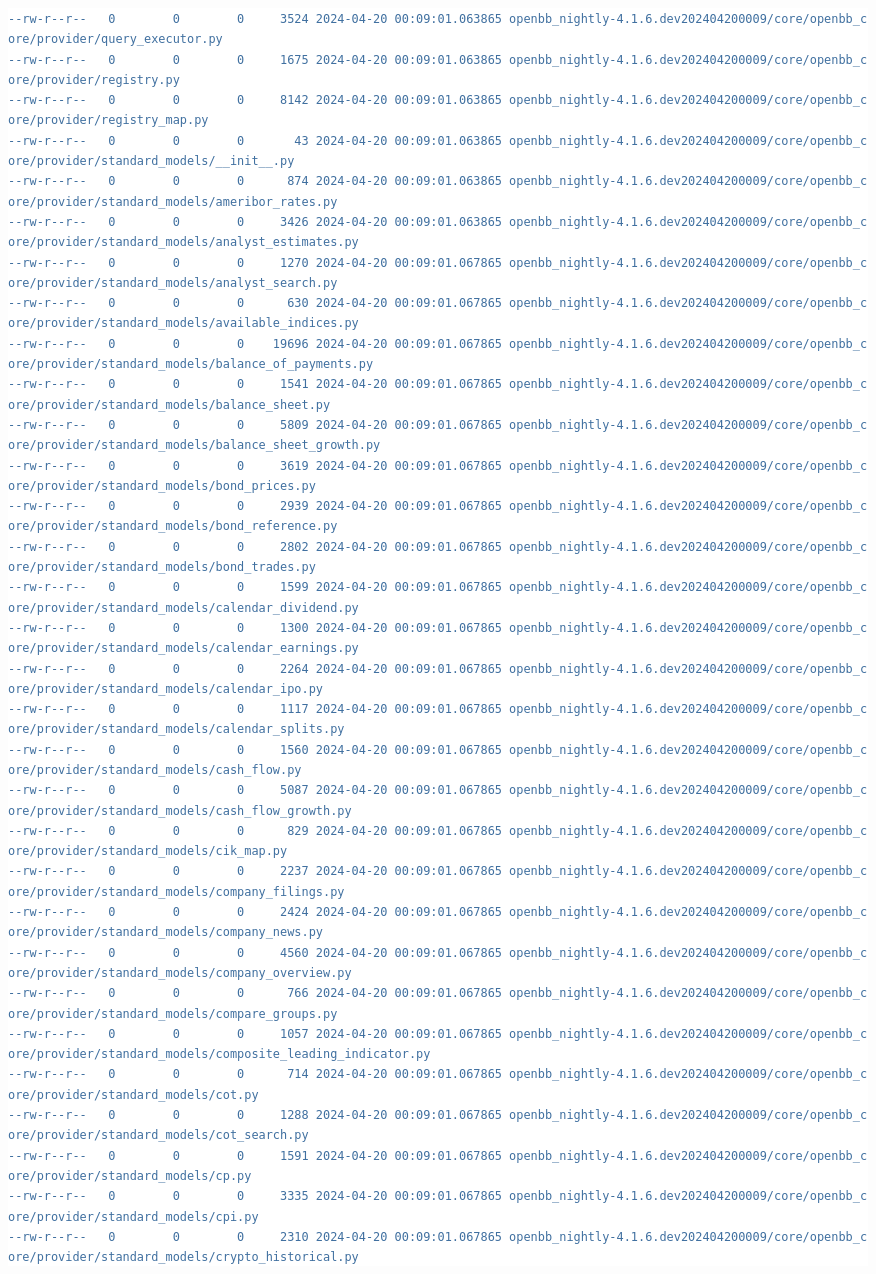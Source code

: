 ```diff
--rw-r--r--   0        0        0     3524 2024-04-20 00:09:01.063865 openbb_nightly-4.1.6.dev202404200009/core/openbb_core/provider/query_executor.py
--rw-r--r--   0        0        0     1675 2024-04-20 00:09:01.063865 openbb_nightly-4.1.6.dev202404200009/core/openbb_core/provider/registry.py
--rw-r--r--   0        0        0     8142 2024-04-20 00:09:01.063865 openbb_nightly-4.1.6.dev202404200009/core/openbb_core/provider/registry_map.py
--rw-r--r--   0        0        0       43 2024-04-20 00:09:01.063865 openbb_nightly-4.1.6.dev202404200009/core/openbb_core/provider/standard_models/__init__.py
--rw-r--r--   0        0        0      874 2024-04-20 00:09:01.063865 openbb_nightly-4.1.6.dev202404200009/core/openbb_core/provider/standard_models/ameribor_rates.py
--rw-r--r--   0        0        0     3426 2024-04-20 00:09:01.063865 openbb_nightly-4.1.6.dev202404200009/core/openbb_core/provider/standard_models/analyst_estimates.py
--rw-r--r--   0        0        0     1270 2024-04-20 00:09:01.067865 openbb_nightly-4.1.6.dev202404200009/core/openbb_core/provider/standard_models/analyst_search.py
--rw-r--r--   0        0        0      630 2024-04-20 00:09:01.067865 openbb_nightly-4.1.6.dev202404200009/core/openbb_core/provider/standard_models/available_indices.py
--rw-r--r--   0        0        0    19696 2024-04-20 00:09:01.067865 openbb_nightly-4.1.6.dev202404200009/core/openbb_core/provider/standard_models/balance_of_payments.py
--rw-r--r--   0        0        0     1541 2024-04-20 00:09:01.067865 openbb_nightly-4.1.6.dev202404200009/core/openbb_core/provider/standard_models/balance_sheet.py
--rw-r--r--   0        0        0     5809 2024-04-20 00:09:01.067865 openbb_nightly-4.1.6.dev202404200009/core/openbb_core/provider/standard_models/balance_sheet_growth.py
--rw-r--r--   0        0        0     3619 2024-04-20 00:09:01.067865 openbb_nightly-4.1.6.dev202404200009/core/openbb_core/provider/standard_models/bond_prices.py
--rw-r--r--   0        0        0     2939 2024-04-20 00:09:01.067865 openbb_nightly-4.1.6.dev202404200009/core/openbb_core/provider/standard_models/bond_reference.py
--rw-r--r--   0        0        0     2802 2024-04-20 00:09:01.067865 openbb_nightly-4.1.6.dev202404200009/core/openbb_core/provider/standard_models/bond_trades.py
--rw-r--r--   0        0        0     1599 2024-04-20 00:09:01.067865 openbb_nightly-4.1.6.dev202404200009/core/openbb_core/provider/standard_models/calendar_dividend.py
--rw-r--r--   0        0        0     1300 2024-04-20 00:09:01.067865 openbb_nightly-4.1.6.dev202404200009/core/openbb_core/provider/standard_models/calendar_earnings.py
--rw-r--r--   0        0        0     2264 2024-04-20 00:09:01.067865 openbb_nightly-4.1.6.dev202404200009/core/openbb_core/provider/standard_models/calendar_ipo.py
--rw-r--r--   0        0        0     1117 2024-04-20 00:09:01.067865 openbb_nightly-4.1.6.dev202404200009/core/openbb_core/provider/standard_models/calendar_splits.py
--rw-r--r--   0        0        0     1560 2024-04-20 00:09:01.067865 openbb_nightly-4.1.6.dev202404200009/core/openbb_core/provider/standard_models/cash_flow.py
--rw-r--r--   0        0        0     5087 2024-04-20 00:09:01.067865 openbb_nightly-4.1.6.dev202404200009/core/openbb_core/provider/standard_models/cash_flow_growth.py
--rw-r--r--   0        0        0      829 2024-04-20 00:09:01.067865 openbb_nightly-4.1.6.dev202404200009/core/openbb_core/provider/standard_models/cik_map.py
--rw-r--r--   0        0        0     2237 2024-04-20 00:09:01.067865 openbb_nightly-4.1.6.dev202404200009/core/openbb_core/provider/standard_models/company_filings.py
--rw-r--r--   0        0        0     2424 2024-04-20 00:09:01.067865 openbb_nightly-4.1.6.dev202404200009/core/openbb_core/provider/standard_models/company_news.py
--rw-r--r--   0        0        0     4560 2024-04-20 00:09:01.067865 openbb_nightly-4.1.6.dev202404200009/core/openbb_core/provider/standard_models/company_overview.py
--rw-r--r--   0        0        0      766 2024-04-20 00:09:01.067865 openbb_nightly-4.1.6.dev202404200009/core/openbb_core/provider/standard_models/compare_groups.py
--rw-r--r--   0        0        0     1057 2024-04-20 00:09:01.067865 openbb_nightly-4.1.6.dev202404200009/core/openbb_core/provider/standard_models/composite_leading_indicator.py
--rw-r--r--   0        0        0      714 2024-04-20 00:09:01.067865 openbb_nightly-4.1.6.dev202404200009/core/openbb_core/provider/standard_models/cot.py
--rw-r--r--   0        0        0     1288 2024-04-20 00:09:01.067865 openbb_nightly-4.1.6.dev202404200009/core/openbb_core/provider/standard_models/cot_search.py
--rw-r--r--   0        0        0     1591 2024-04-20 00:09:01.067865 openbb_nightly-4.1.6.dev202404200009/core/openbb_core/provider/standard_models/cp.py
--rw-r--r--   0        0        0     3335 2024-04-20 00:09:01.067865 openbb_nightly-4.1.6.dev202404200009/core/openbb_core/provider/standard_models/cpi.py
--rw-r--r--   0        0        0     2310 2024-04-20 00:09:01.067865 openbb_nightly-4.1.6.dev202404200009/core/openbb_core/provider/standard_models/crypto_historical.py
```